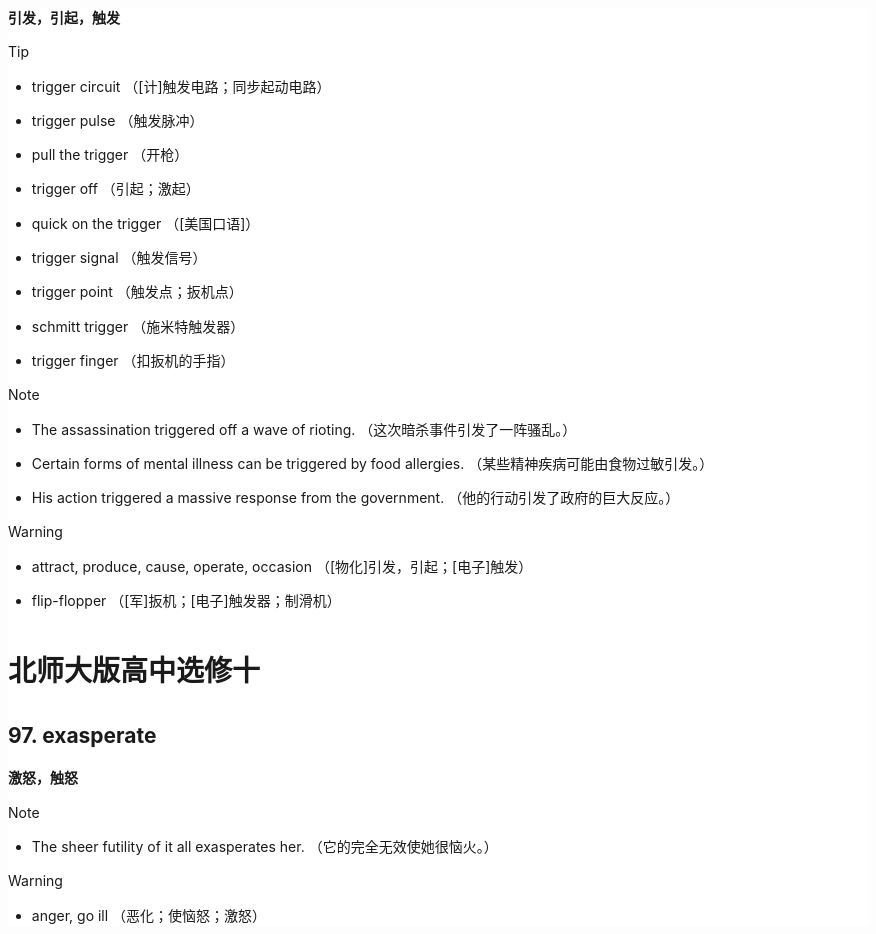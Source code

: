 **引发，引起，触发**

> [!TIP]
>
> - trigger circuit （[计]触发电路；同步起动电路）
>
> - trigger pulse （触发脉冲）
>
> - pull the trigger （开枪）
>
> - trigger off （引起；激起）
>
> - quick on the trigger （[美国口语]）
>
> - trigger signal （触发信号）
>
> - trigger point （触发点；扳机点）
>
> - schmitt trigger （施米特触发器）
>
> - trigger finger （扣扳机的手指）
>

> [!NOTE]
>
> - The assassination triggered off a wave of rioting. （这次暗杀事件引发了一阵骚乱。）
>
> - Certain forms of mental illness can be triggered by food allergies. （某些精神疾病可能由食物过敏引发。）
>
> - His action triggered a massive response from the government. （他的行动引发了政府的巨大反应。）
>

> [!WARNING]
>
> - attract, produce, cause, operate, occasion （[物化]引发，引起；[电子]触发）
>
> - flip-flopper （[军]扳机；[电子]触发器；制滑机）
>

# 北师大版高中选修十

## 97. exasperate

**激怒，触怒**

> [!NOTE]
>
> - The sheer futility of it all exasperates her. （它的完全无效使她很恼火。）
>

> [!WARNING]
>
> - anger, go ill （恶化；使恼怒；激怒）
>

